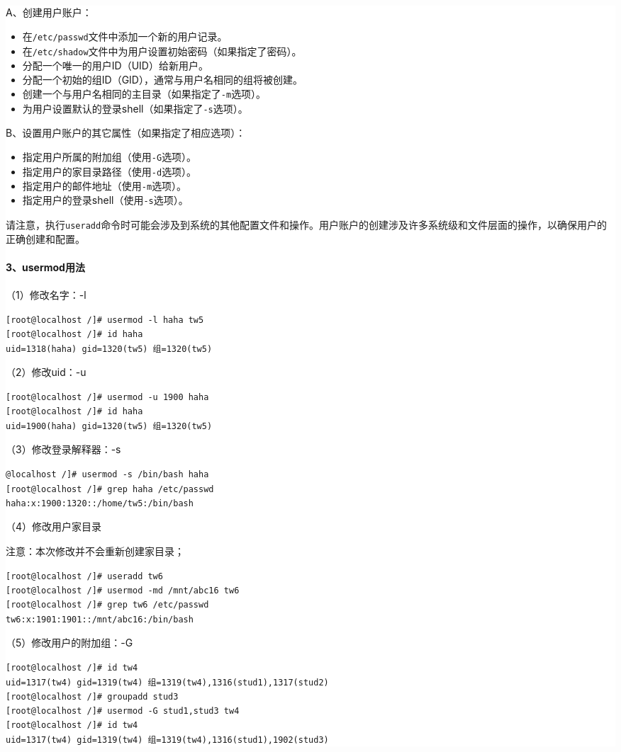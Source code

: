 A、创建用户账户：

- 在`/etc/passwd`文件中添加一个新的用户记录。
- 在`/etc/shadow`文件中为用户设置初始密码（如果指定了密码）。
- 分配一个唯一的用户ID（UID）给新用户。
- 分配一个初始的组ID（GID），通常与用户名相同的组将被创建。
- 创建一个与用户名相同的主目录（如果指定了`-m`选项）。
- 为用户设置默认的登录shell（如果指定了`-s`选项）。

B、设置用户账户的其它属性（如果指定了相应选项）：

- 指定用户所属的附加组（使用`-G`选项）。
- 指定用户的家目录路径（使用`-d`选项）。
- 指定用户的邮件地址（使用`-m`选项）。
- 指定用户的登录shell（使用`-s`选项）。

请注意，执行`useradd`命令时可能会涉及到系统的其他配置文件和操作。用户账户的创建涉及许多系统级和文件层面的操作，以确保用户的正确创建和配置。

#### 3、usermod用法

（1）修改名字：-l

```linux
[root@localhost /]# usermod -l haha tw5
[root@localhost /]# id haha
uid=1318(haha) gid=1320(tw5) 组=1320(tw5)
```

（2）修改uid：-u

```linux
[root@localhost /]# usermod -u 1900 haha 
[root@localhost /]# id haha
uid=1900(haha) gid=1320(tw5) 组=1320(tw5)
```

（3）修改登录解释器：-s

```linux 
@localhost /]# usermod -s /bin/bash haha 
[root@localhost /]# grep haha /etc/passwd
haha:x:1900:1320::/home/tw5:/bin/bash
```

（4）修改用户家目录

注意：本次修改并不会重新创建家目录；

```Linux
[root@localhost /]# useradd tw6
[root@localhost /]# usermod -md /mnt/abc16 tw6
[root@localhost /]# grep tw6 /etc/passwd
tw6:x:1901:1901::/mnt/abc16:/bin/bash
```

（5）修改用户的附加组：-G

```Linux
[root@localhost /]# id tw4
uid=1317(tw4) gid=1319(tw4) 组=1319(tw4),1316(stud1),1317(stud2)
[root@localhost /]# groupadd stud3
[root@localhost /]# usermod -G stud1,stud3 tw4
[root@localhost /]# id tw4
uid=1317(tw4) gid=1319(tw4) 组=1319(tw4),1316(stud1),1902(stud3)
```
